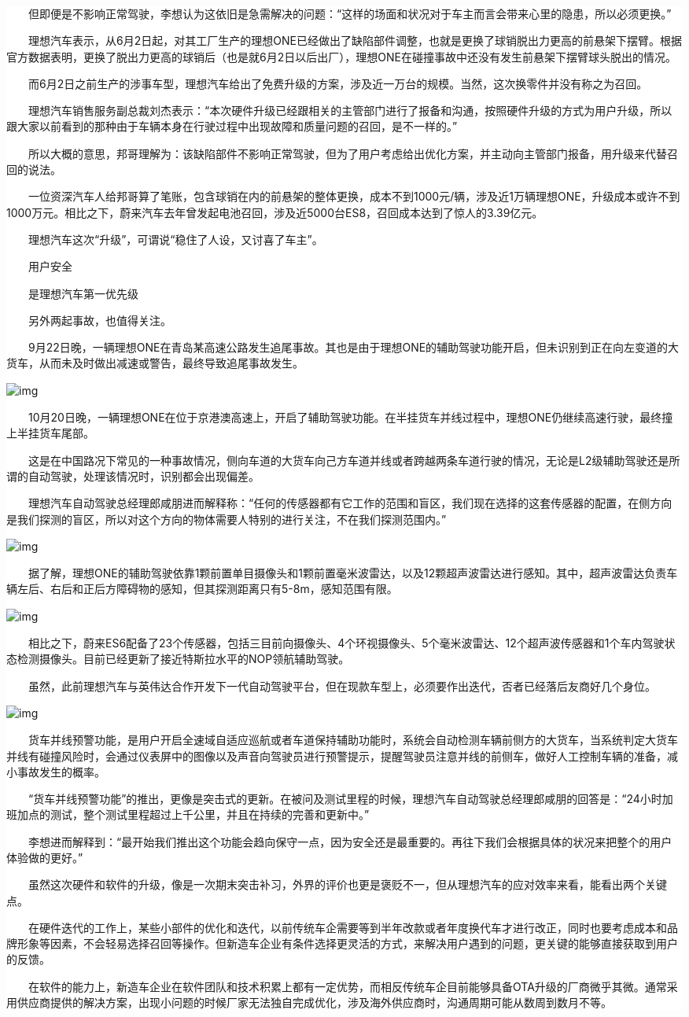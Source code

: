 　　但即便是不影响正常驾驶，李想认为这依旧是急需解决的问题：“这样的场面和状况对于车主而言会带来心里的隐患，所以必须更换。”

　　理想汽车表示，从6月2日起，对其工厂生产的理想ONE已经做出了缺陷部件调整，也就是更换了球销脱出力更高的前悬架下摆臂。根据官方数据表明，更换了脱出力更高的球销后（也是就6月2日以后出厂），理想ONE在碰撞事故中还没有发生前悬架下摆臂球头脱出的情况。

　　而6月2日之前生产的涉事车型，理想汽车给出了免费升级的方案，涉及近一万台的规模。当然，这次换零件并没有称之为召回。

　　理想汽车销售服务副总裁刘杰表示：“本次硬件升级已经跟相关的主管部门进行了报备和沟通，按照硬件升级的方式为用户升级，所以跟大家以前看到的那种由于车辆本身在行驶过程中出现故障和质量问题的召回，是不一样的。”

　　所以大概的意思，邦哥理解为：该缺陷部件不影响正常驾驶，但为了用户考虑给出优化方案，并主动向主管部门报备，用升级来代替召回的说法。

　　一位资深汽车人给邦哥算了笔账，包含球销在内的前悬架的整体更换，成本不到1000元/辆，涉及近1万辆理想ONE，升级成本或许不到1000万元。相比之下，蔚来汽车去年曾发起电池召回，涉及近5000台ES8，召回成本达到了惊人的3.39亿元。

　　理想汽车这次“升级”，可谓说“稳住了人设，又讨喜了车主”。

　　用户安全

　　是理想汽车第一优先级

　　另外两起事故，也值得关注。

　　9月22日晚，一辆理想ONE在青岛某高速公路发生追尾事故。其也是由于理想ONE的辅助驾驶功能开启，但未识别到正在向左变道的大货车，从而未及时做出减速或警告，最终导致追尾事故发生。

![img](https://cdn.jsdelivr.net/gh/yakeing/Documentation@main/Hexo/images/5418-kcieyvz5974455.jpg)

　　10月20日晚，一辆理想ONE在位于京港澳高速上，开启了辅助驾驶功能。在半挂货车并线过程中，理想ONE仍继续高速行驶，最终撞上半挂货车尾部。

　　这是在中国路况下常见的一种事故情况，侧向车道的大货车向己方车道并线或者跨越两条车道行驶的情况，无论是L2级辅助驾驶还是所谓的自动驾驶，处理该情况时，识别都会出现偏差。

　　理想汽车自动驾驶总经理郎咸朋进而解释称：“任何的传感器都有它工作的范围和盲区，我们现在选择的这套传感器的配置，在侧方向是我们探测的盲区，所以对这个方向的物体需要人特别的进行关注，不在我们探测范围内。”

![img](https://cdn.jsdelivr.net/gh/yakeing/Documentation@main/Hexo/images/87bf-kcieyvz5974544.png)

　　据了解，理想ONE的辅助驾驶依靠1颗前置单目摄像头和1颗前置毫米波雷达，以及12颗超声波雷达进行感知。其中，超声波雷达负责车辆左后、右后和正后方障碍物的感知，但其探测距离只有5-8m，感知范围有限。

![img](https://cdn.jsdelivr.net/gh/yakeing/Documentation@main/Hexo/images/e52d-kcieyvz5974599.png)

　　相比之下，蔚来ES6配备了23个传感器，包括三目前向摄像头、4个环视摄像头、5个毫米波雷达、12个超声波传感器和1个车内驾驶状态检测摄像头。目前已经更新了接近特斯拉水平的NOP领航辅助驾驶。

　　虽然，此前理想汽车与英伟达合作开发下一代自动驾驶平台，但在现款车型上，必须要作出迭代，否者已经落后友商好几个身位。

![img](https://cdn.jsdelivr.net/gh/yakeing/Documentation@main/Hexo/images/4223-kcieyvz5974677.jpg)

　　货车并线预警功能，是用户开启全速域自适应巡航或者车道保持辅助功能时，系统会自动检测车辆前侧方的大货车，当系统判定大货车并线有碰撞风险时，会通过仪表屏中的图像以及声音向驾驶员进行预警提示，提醒驾驶员注意并线的前侧车，做好人工控制车辆的准备，减小事故发生的概率。

　　“货车并线预警功能”的推出，更像是突击式的更新。在被问及测试里程的时候，理想汽车自动驾驶总经理郎咸朋的回答是：“24小时加班加点的测试，整个测试里程超过上千公里，并且在持续的完善和更新中。”

　　李想进而解释到：“最开始我们推出这个功能会趋向保守一点，因为安全还是最重要的。再往下我们会根据具体的状况来把整个的用户体验做的更好。”

　　虽然这次硬件和软件的升级，像是一次期末突击补习，外界的评价也更是褒贬不一，但从理想汽车的应对效率来看，能看出两个关键点。

　　在硬件迭代的工作上，某些小部件的优化和迭代，以前传统车企需要等到半年改款或者年度换代车才进行改正，同时也要考虑成本和品牌形象等因素，不会轻易选择召回等操作。但新造车企业有条件选择更灵活的方式，来解决用户遇到的问题，更关键的能够直接获取到用户的反馈。

　　在软件的能力上，新造车企业在软件团队和技术积累上都有一定优势，而相反传统车企目前能够具备OTA升级的厂商微乎其微。通常采用供应商提供的解决方案，出现小问题的时候厂家无法独自完成优化，涉及海外供应商时，沟通周期可能从数周到数月不等。

